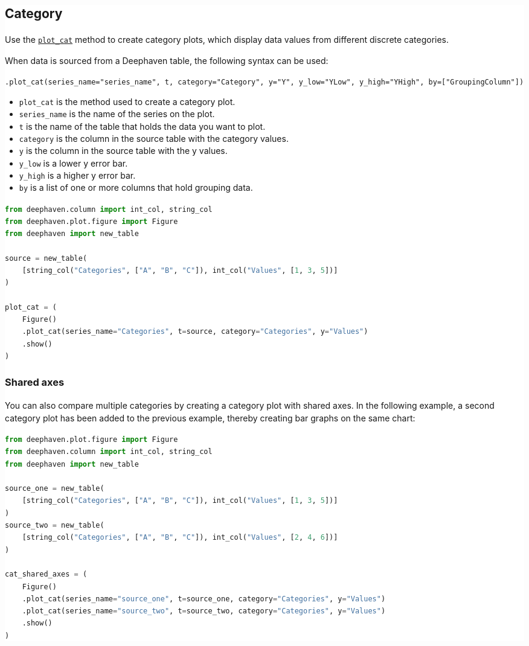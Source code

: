## Category

Use the [`plot_cat`](../../reference/plot/catPlot.md) method to create category plots, which display data values from different discrete categories.

When data is sourced from a Deephaven table, the following syntax can be used:

`.plot_cat(series_name="series_name", t, category="Category", y="Y", y_low="YLow", y_high="YHigh", by=["GroupingColumn"])`

- `plot_cat` is the method used to create a category plot.
- `series_name` is the name of the series on the plot.
- `t` is the name of the table that holds the data you want to plot.
- `category` is the column in the source table with the category values.
- `y` is the column in the source table with the y values.
- `y_low` is a lower y error bar.
- `y_high` is a higher y error bar.
- `by` is a list of one or more columns that hold grouping data.

```python order=source,plot_cat default=plot_cat
from deephaven.column import int_col, string_col
from deephaven.plot.figure import Figure
from deephaven import new_table

source = new_table(
    [string_col("Categories", ["A", "B", "C"]), int_col("Values", [1, 3, 5])]
)

plot_cat = (
    Figure()
    .plot_cat(series_name="Categories", t=source, category="Categories", y="Values")
    .show()
)
```

### Shared axes

You can also compare multiple categories by creating a category plot with shared axes. In the following example, a second category plot has been added to the previous example, thereby creating bar graphs on the same chart:

```python test-set=3 order=cat_shared_axes,source_one,source_two
from deephaven.plot.figure import Figure
from deephaven.column import int_col, string_col
from deephaven import new_table

source_one = new_table(
    [string_col("Categories", ["A", "B", "C"]), int_col("Values", [1, 3, 5])]
)
source_two = new_table(
    [string_col("Categories", ["A", "B", "C"]), int_col("Values", [2, 4, 6])]
)

cat_shared_axes = (
    Figure()
    .plot_cat(series_name="source_one", t=source_one, category="Categories", y="Values")
    .plot_cat(series_name="source_two", t=source_two, category="Categories", y="Values")
    .show()
)
```
